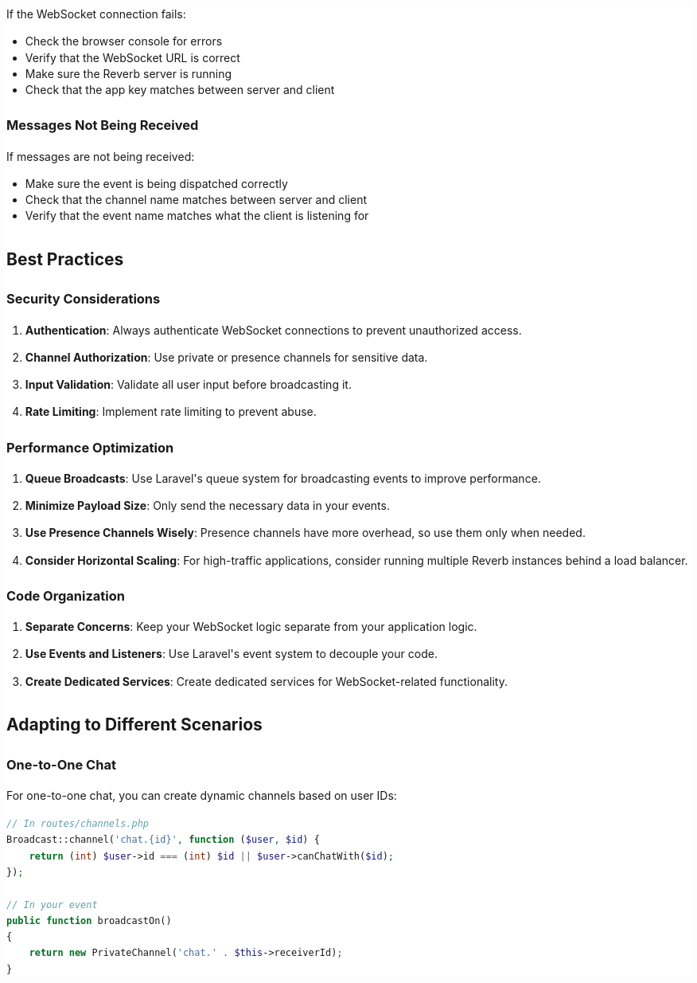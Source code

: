 If the WebSocket connection fails:
- Check the browser console for errors
- Verify that the WebSocket URL is correct
- Make sure the Reverb server is running
- Check that the app key matches between server and client

### Messages Not Being Received

If messages are not being received:
- Make sure the event is being dispatched correctly
- Check that the channel name matches between server and client
- Verify that the event name matches what the client is listening for

## Best Practices

### Security Considerations

1. **Authentication**: Always authenticate WebSocket connections to prevent unauthorized access.

2. **Channel Authorization**: Use private or presence channels for sensitive data.

3. **Input Validation**: Validate all user input before broadcasting it.

4. **Rate Limiting**: Implement rate limiting to prevent abuse.

### Performance Optimization

1. **Queue Broadcasts**: Use Laravel's queue system for broadcasting events to improve performance.

2. **Minimize Payload Size**: Only send the necessary data in your events.

3. **Use Presence Channels Wisely**: Presence channels have more overhead, so use them only when needed.

4. **Consider Horizontal Scaling**: For high-traffic applications, consider running multiple Reverb instances behind a load balancer.

### Code Organization

1. **Separate Concerns**: Keep your WebSocket logic separate from your application logic.

2. **Use Events and Listeners**: Use Laravel's event system to decouple your code.

3. **Create Dedicated Services**: Create dedicated services for WebSocket-related functionality.

## Adapting to Different Scenarios

### One-to-One Chat

For one-to-one chat, you can create dynamic channels based on user IDs:

```php
// In routes/channels.php
Broadcast::channel('chat.{id}', function ($user, $id) {
    return (int) $user->id === (int) $id || $user->canChatWith($id);
});

// In your event
public function broadcastOn()
{
    return new PrivateChannel('chat.' . $this->receiverId);
}
```
